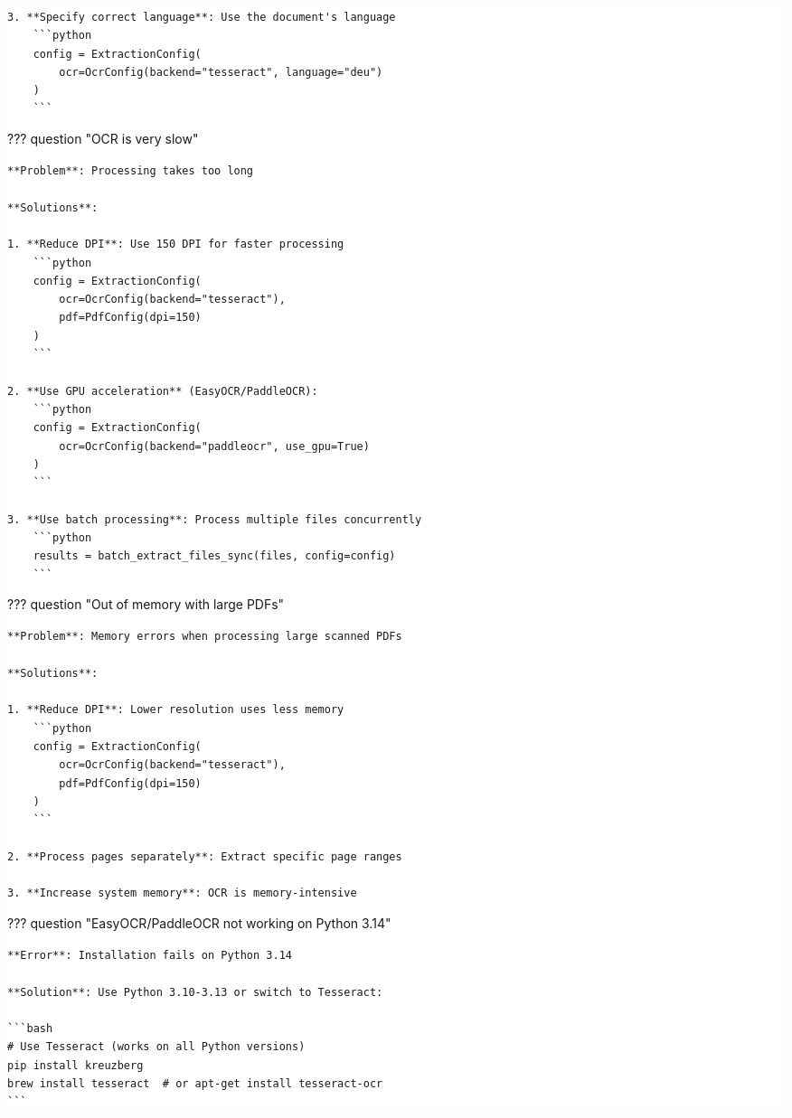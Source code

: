     3. **Specify correct language**: Use the document's language
        ```python
        config = ExtractionConfig(
            ocr=OcrConfig(backend="tesseract", language="deu")
        )
        ```

??? question "OCR is very slow"

    **Problem**: Processing takes too long

    **Solutions**:

    1. **Reduce DPI**: Use 150 DPI for faster processing
        ```python
        config = ExtractionConfig(
            ocr=OcrConfig(backend="tesseract"),
            pdf=PdfConfig(dpi=150)
        )
        ```

    2. **Use GPU acceleration** (EasyOCR/PaddleOCR):
        ```python
        config = ExtractionConfig(
            ocr=OcrConfig(backend="paddleocr", use_gpu=True)
        )
        ```

    3. **Use batch processing**: Process multiple files concurrently
        ```python
        results = batch_extract_files_sync(files, config=config)
        ```

??? question "Out of memory with large PDFs"

    **Problem**: Memory errors when processing large scanned PDFs

    **Solutions**:

    1. **Reduce DPI**: Lower resolution uses less memory
        ```python
        config = ExtractionConfig(
            ocr=OcrConfig(backend="tesseract"),
            pdf=PdfConfig(dpi=150)
        )
        ```

    2. **Process pages separately**: Extract specific page ranges

    3. **Increase system memory**: OCR is memory-intensive

??? question "EasyOCR/PaddleOCR not working on Python 3.14"

    **Error**: Installation fails on Python 3.14

    **Solution**: Use Python 3.10-3.13 or switch to Tesseract:

    ```bash
    # Use Tesseract (works on all Python versions)
    pip install kreuzberg
    brew install tesseract  # or apt-get install tesseract-ocr
    ```

